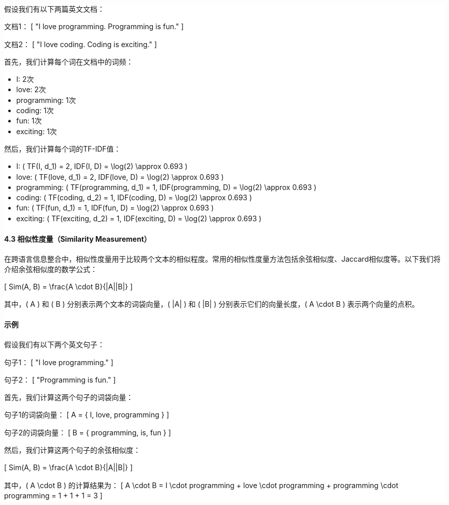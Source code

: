 假设我们有以下两篇英文文档：

文档1：
\[ "I love programming. Programming is fun." \]

文档2：
\[ "I love coding. Coding is exciting." \]

首先，我们计算每个词在文档中的词频：

- I: 2次
- love: 2次
- programming: 1次
- coding: 1次
- fun: 1次
- exciting: 1次

然后，我们计算每个词的TF-IDF值：

- I: \( TF(I, d_1) = 2, IDF(I, D) = \log(2) \approx 0.693 \)
- love: \( TF(love, d_1) = 2, IDF(love, D) = \log(2) \approx 0.693 \)
- programming: \( TF(programming, d_1) = 1, IDF(programming, D) = \log(2) \approx 0.693 \)
- coding: \( TF(coding, d_2) = 1, IDF(coding, D) = \log(2) \approx 0.693 \)
- fun: \( TF(fun, d_1) = 1, IDF(fun, D) = \log(2) \approx 0.693 \)
- exciting: \( TF(exciting, d_2) = 1, IDF(exciting, D) = \log(2) \approx 0.693 \)

#### 4.3 相似性度量（Similarity Measurement）

在跨语言信息整合中，相似性度量用于比较两个文本的相似程度。常用的相似性度量方法包括余弦相似度、Jaccard相似度等。以下我们将介绍余弦相似度的数学公式：

\[ Sim(A, B) = \frac{A \cdot B}{\|A\|\|B\|} \]

其中，\( A \) 和 \( B \) 分别表示两个文本的词袋向量，\( \|A\| \) 和 \( \|B\| \) 分别表示它们的向量长度，\( A \cdot B \) 表示两个向量的点积。

#### 示例

假设我们有以下两个英文句子：

句子1：
\[ "I love programming." \]

句子2：
\[ "Programming is fun." \]

首先，我们计算这两个句子的词袋向量：

句子1的词袋向量：
\[ A = \{ I, love, programming \} \]

句子2的词袋向量：
\[ B = \{ programming, is, fun \} \]

然后，我们计算这两个句子的余弦相似度：

\[ Sim(A, B) = \frac{A \cdot B}{\|A\|\|B\|} \]

其中，\( A \cdot B \) 的计算结果为：
\[ A \cdot B = I \cdot programming + love \cdot programming + programming \cdot programming = 1 + 1 + 1 = 3 \]
